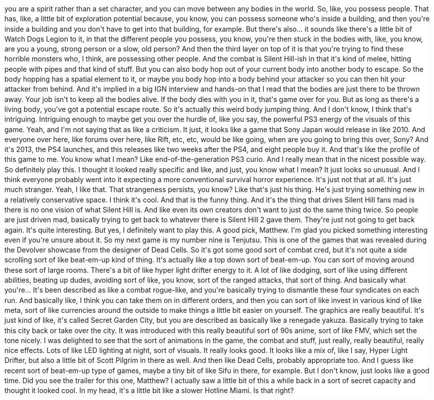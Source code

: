 you are a spirit rather than a set character, and you can move between any bodies in the world. So, like, you possess people. That has, like, a little bit of exploration potential because, you know, you can possess someone who's inside a building, and then you're inside a building and you don't have to get into that building, for example.
But there's also... it sounds like there's a little bit of Watch Dogs Legion to it, in that the different people you possess, you know, you're then stuck in the bodies with, like, you know, are you a young, strong person or a slow, old person? And then the third layer on top of it is that you're trying to find these horrible monsters who, I think, are possessing other people.
And the combat is Silent Hill-ish in that it's kind of melee, hitting people with pipes and that kind of stuff. But you can also body hop out of your current body into another body to escape. So the body hopping has a spatial element to it, or maybe you body hop into a body behind your attacker so you can then hit your attacker from behind.
And it's implied in a big IGN interview and hands-on that I read that the bodies are just there to be thrown away. Your job isn't to keep all the bodies alive. If the body dies with you in it, that's game over for you.
But as long as there's a living body, you've got a potential escape route. So it's actually this weird body jumping thing. And I don't know, I think that's intriguing.
Intriguing enough to maybe get you over the hurdle of, like you say, the powerful PS3 energy of the visuals of this game.
Yeah, and I'm not saying that as like a criticism. It just, it looks like a game that Sony Japan would release in like 2010. And everyone over here, like forums over here, like Rift, etc, etc, would be like going, when are you going to bring this over, Sony?
And it's 2013, the PS4 launches, and this releases like two weeks after the PS4, and eight people buy it. And that's like the profile of this game to me. You know what I mean?
Like end-of-the-generation PS3 curio. And I really mean that in the nicest possible way. So definitely play this.
I thought it looked really specific and like, and just, you know what I mean? It just looks so unusual. And I think everyone probably went into it expecting a more conventional survival horror experience.
It's just not that at all. It's just much stranger.
Yeah, I like that. That strangeness persists, you know? Like that's just his thing.
He's just trying something new in a relatively conservative space. I think it's cool.
And that is the funny thing. And it's the thing that drives Silent Hill fans mad is there is no one vision of what Silent Hill is. And like even its own creators don't want to just do the same thing twice.
So people are just driven mad, basically trying to get back to whatever there is Silent Hill 2 gave them. They're just not going to get back again. It's quite interesting.
But yes, I definitely want to play this. A good pick, Matthew. I'm glad you picked something interesting even if you're unsure about it.
So my next game is my number nine is Tenjutsu. This is one of the games that was revealed during the Devolver showcase from the designer of Dead Cells. So it's got some good sort of combat cred, but it's not quite a side scrolling sort of like beat-em-up kind of thing.
It's actually like a top down sort of beat-em-up. You can sort of moving around these sort of large rooms. There's a bit of like hyper light drifter energy to it.
A lot of like dodging, sort of like using different abilities, beating up dudes, avoiding sort of like, you know, sort of the ranged attacks, that sort of thing. And basically what you're... It's been described as like a combat rogue-like, and you're basically trying to dismantle these four syndicates on each run.
And basically like, I think you can take them on in different orders, and then you can sort of like invest in various kind of like meta, sort of like currencies around the outside to make things a little bit easier on yourself. The graphics are really beautiful. It's just kind of like, it's called Secret Garden City, but you are described as basically like a renegade yakuza.
Basically trying to take this city back or take over the city. It was introduced with this really beautiful sort of 90s anime, sort of like FMV, which set the tone nicely. I was delighted to see that the sort of animations in the game, the combat and stuff, just really, really beautiful, really nice effects.
Lots of like LED lighting at night, sort of visuals. It really looks good. It looks like a mix of, like I say, Hyper Light Drifter, but also a little bit of Scott Pilgrim in there as well.
And then like Dead Cells, probably appropriate too. And I guess like recent sort of beat-em-up type of games, maybe a tiny bit of like Sifu in there, for example. But I don't know, just looks like a good time.
Did you see the trailer for this one, Matthew?
I actually saw a little bit of this a while back in a sort of secret capacity and thought it looked cool. In my head, it's a little bit like a slower Hotline Miami. Is that right?
